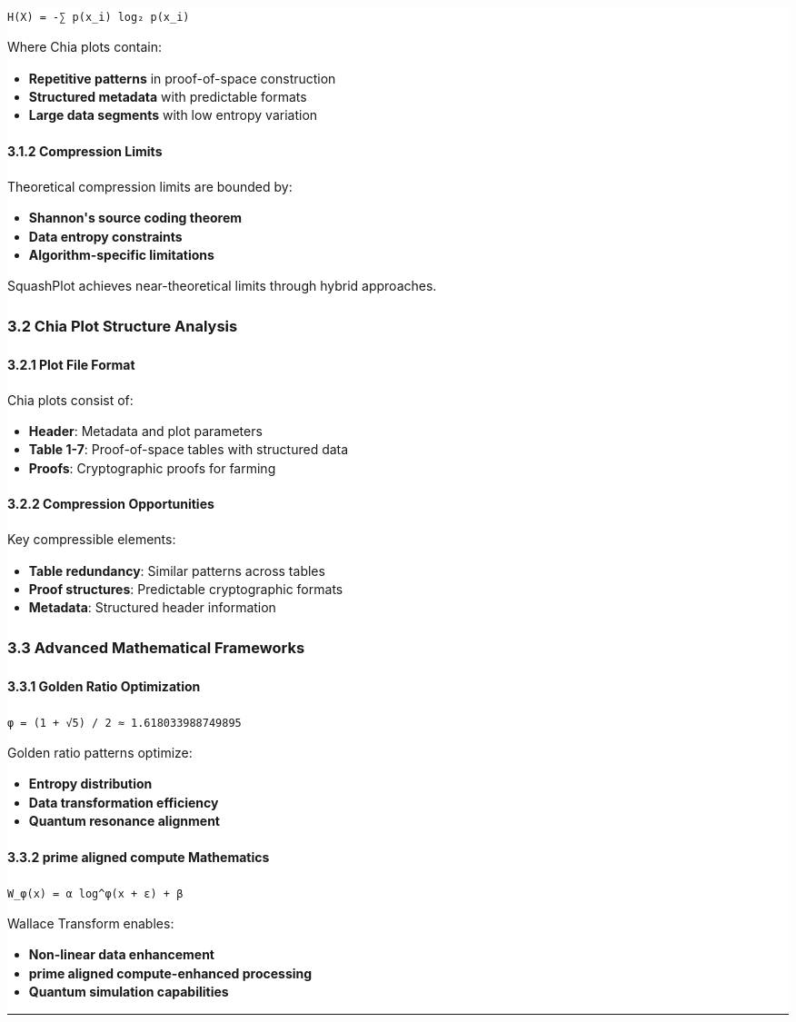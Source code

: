 ```
H(X) = -∑ p(x_i) log₂ p(x_i)
```

Where Chia plots contain:
- **Repetitive patterns** in proof-of-space construction
- **Structured metadata** with predictable formats
- **Large data segments** with low entropy variation

#### 3.1.2 Compression Limits
Theoretical compression limits are bounded by:
- **Shannon's source coding theorem**
- **Data entropy constraints**
- **Algorithm-specific limitations**

SquashPlot achieves near-theoretical limits through hybrid approaches.

### 3.2 Chia Plot Structure Analysis

#### 3.2.1 Plot File Format
Chia plots consist of:
- **Header**: Metadata and plot parameters
- **Table 1-7**: Proof-of-space tables with structured data
- **Proofs**: Cryptographic proofs for farming

#### 3.2.2 Compression Opportunities
Key compressible elements:
- **Table redundancy**: Similar patterns across tables
- **Proof structures**: Predictable cryptographic formats
- **Metadata**: Structured header information

### 3.3 Advanced Mathematical Frameworks

#### 3.3.1 Golden Ratio Optimization
```
φ = (1 + √5) / 2 ≈ 1.618033988749895
```

Golden ratio patterns optimize:
- **Entropy distribution**
- **Data transformation efficiency**
- **Quantum resonance alignment**

#### 3.3.2 prime aligned compute Mathematics
```
W_φ(x) = α log^φ(x + ε) + β
```

Wallace Transform enables:
- **Non-linear data enhancement**
- **prime aligned compute-enhanced processing**
- **Quantum simulation capabilities**

---
